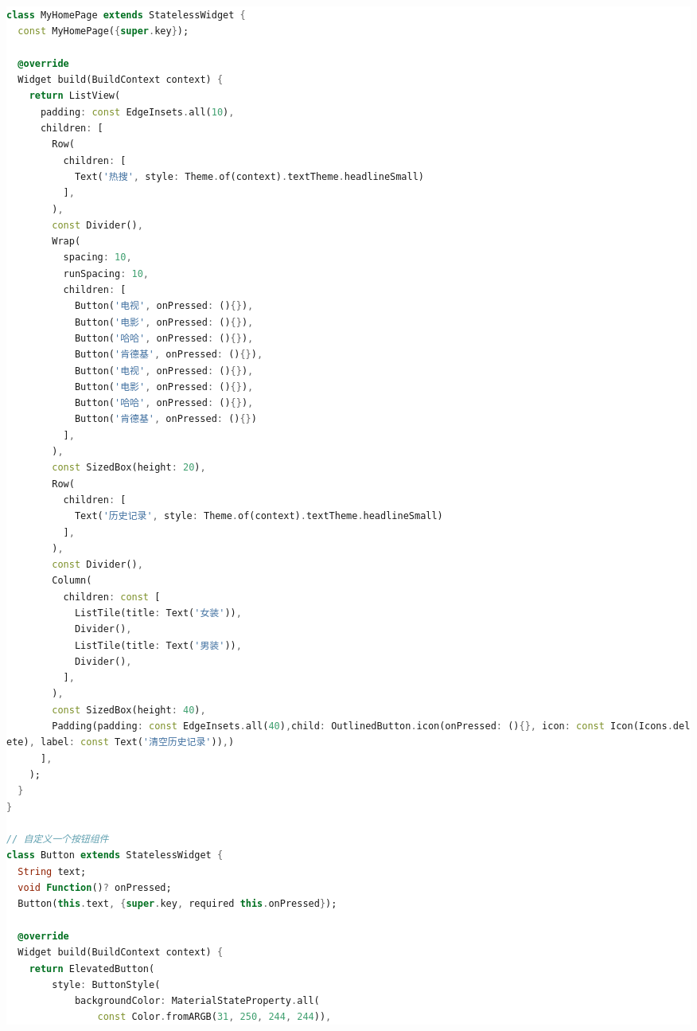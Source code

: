 ```dart
class MyHomePage extends StatelessWidget {
  const MyHomePage({super.key});

  @override
  Widget build(BuildContext context) {
    return ListView(
      padding: const EdgeInsets.all(10),
      children: [
        Row(
          children: [
            Text('热搜', style: Theme.of(context).textTheme.headlineSmall)
          ],
        ),
        const Divider(),
        Wrap(
          spacing: 10,
          runSpacing: 10,
          children: [
            Button('电视', onPressed: (){}),
            Button('电影', onPressed: (){}),
            Button('哈哈', onPressed: (){}),
            Button('肯德基', onPressed: (){}),
            Button('电视', onPressed: (){}),
            Button('电影', onPressed: (){}),
            Button('哈哈', onPressed: (){}),
            Button('肯德基', onPressed: (){})
          ],
        ),
        const SizedBox(height: 20),
        Row(
          children: [
            Text('历史记录', style: Theme.of(context).textTheme.headlineSmall)
          ],
        ),
        const Divider(),
        Column(
          children: const [
            ListTile(title: Text('女装')),
            Divider(),
            ListTile(title: Text('男装')),
            Divider(),
          ],
        ),
        const SizedBox(height: 40),
        Padding(padding: const EdgeInsets.all(40),child: OutlinedButton.icon(onPressed: (){}, icon: const Icon(Icons.delete), label: const Text('清空历史记录')),)
      ],
    );
  }
}

// 自定义一个按钮组件
class Button extends StatelessWidget {
  String text;
  void Function()? onPressed;
  Button(this.text, {super.key, required this.onPressed});

  @override
  Widget build(BuildContext context) {
    return ElevatedButton(
        style: ButtonStyle(
            backgroundColor: MaterialStateProperty.all(
                const Color.fromARGB(31, 250, 244, 244)),
```